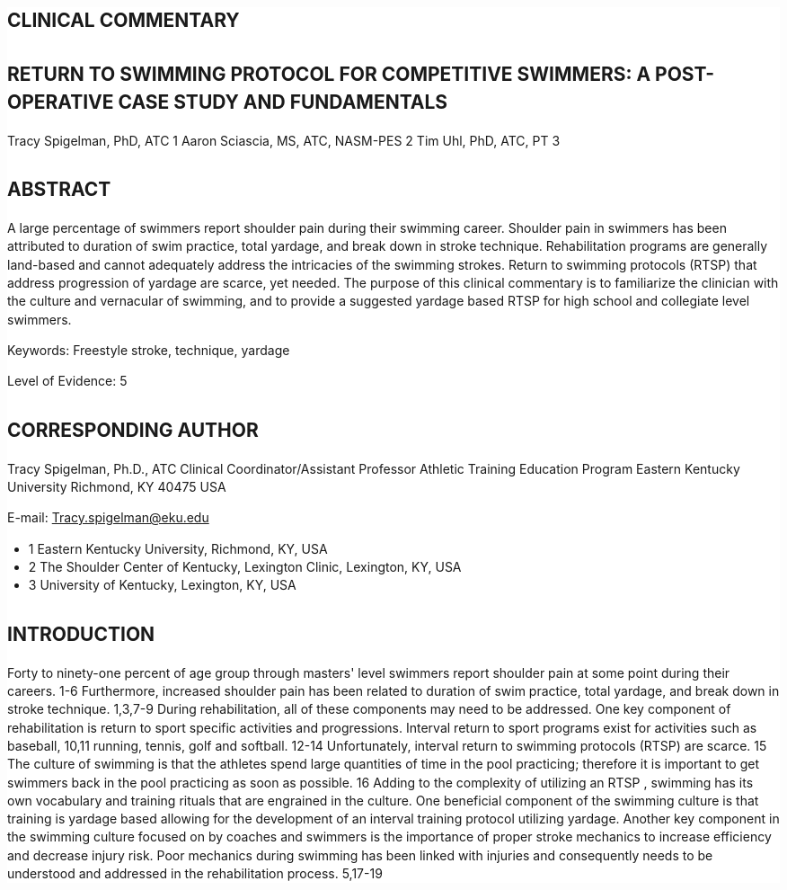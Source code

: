 

## CLINICAL COMMENTARY

## RETURN TO SWIMMING PROTOCOL FOR COMPETITIVE SWIMMERS: A POST-OPERATIVE CASE STUDY AND FUNDAMENTALS

Tracy Spigelman, PhD, ATC 1 Aaron Sciascia, MS, ATC, NASM-PES 2 Tim Uhl, PhD, ATC, PT 3

## ABSTRACT

A large percentage of swimmers report shoulder pain during their swimming career. Shoulder pain in swimmers has been attributed to duration of swim practice, total yardage, and break down in stroke technique. Rehabilitation programs are generally land-based and cannot adequately address the intricacies of the swimming strokes. Return to swimming protocols (RTSP) that address progression of yardage are scarce, yet needed. The purpose of this clinical commentary is to familiarize the clinician with the culture and vernacular of swimming, and to provide a suggested yardage based RTSP for high school and collegiate level swimmers.

Keywords: Freestyle stroke, technique, yardage

Level of Evidence: 5

## CORRESPONDING AUTHOR

Tracy Spigelman, Ph.D., ATC Clinical Coordinator/Assistant Professor Athletic Training Education Program Eastern Kentucky University Richmond, KY 40475 USA

E-mail: Tracy.spigelman@eku.edu

- 1  Eastern Kentucky University, Richmond, KY, USA
- 2  The Shoulder Center of Kentucky, Lexington Clinic, Lexington, KY, USA
- 3  University of Kentucky, Lexington, KY, USA

## INTRODUCTION

Forty  to  ninety-one  percent  of  age  group  through masters'  level  swimmers  report  shoulder  pain  at some  point  during  their  careers. 1-6   Furthermore, increased  shoulder  pain  has  been  related  to  duration of swim practice, total yardage, and break down in stroke technique. 1,3,7-9  During rehabilitation, all of these components may need to be addressed. One key component of rehabilitation is return to sport specific activities and progressions. Interval return to  sport  programs  exist  for  activities  such  as  baseball, 10,11 running, tennis, golf and softball. 12-14  Unfortunately,  interval  return  to  swimming  protocols (RTSP)  are  scarce. 15   The  culture  of  swimming  is that  the  athletes  spend  large  quantities  of  time  in the pool practicing; therefore it is important to get swimmers back in the pool practicing as soon as possible. 16  Adding to the complexity of utilizing an RTSP , swimming has its own vocabulary and training rituals that are engrained in the culture. One beneficial component of the swimming culture is that training is yardage based allowing for the development of an interval training protocol utilizing yardage. Another key  component  in  the  swimming  culture  focused on  by  coaches  and  swimmers  is  the  importance of  proper  stroke  mechanics  to  increase  efficiency and  decrease  injury  risk.  Poor  mechanics  during swimming has been linked with injuries and consequently needs to be understood and addressed in the rehabilitation process. 5,17-19
